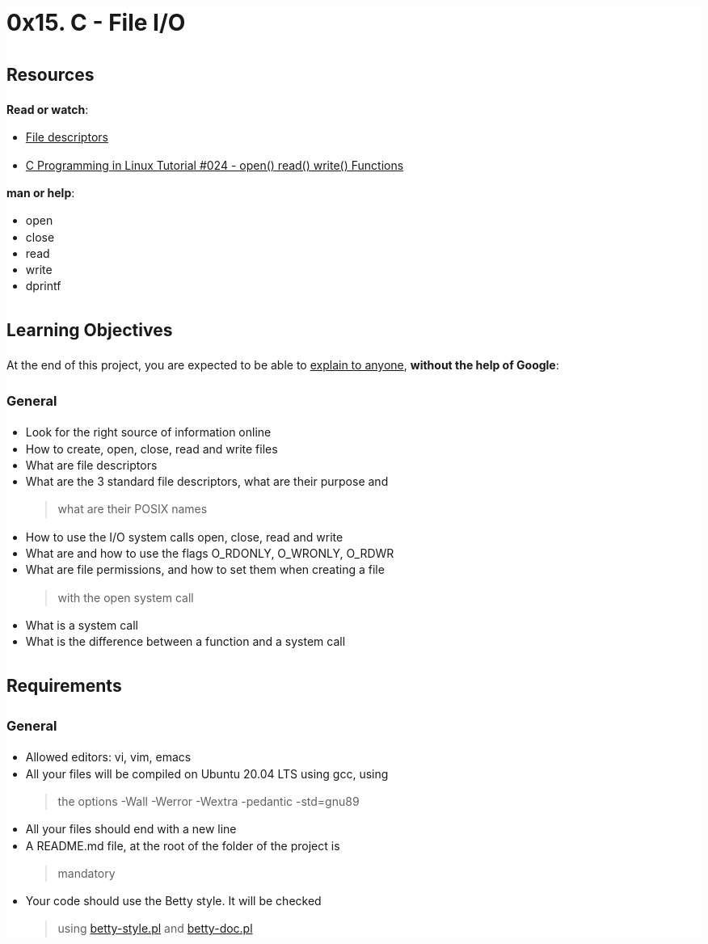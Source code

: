 # 0x15. C - File I/O
## **Resources**

**Read or watch**:

-   [File descriptors](https://intranet.alxswe.com/rltoken/Duva-9Fjyskt39R__Nnazg)

-   [C Programming in Linux Tutorial #024 - open() read() write() Functions](https://intranet.alxswe.com/rltoken/x05veqiLPSxXmJf9zTtCkQ)

**man or help**:
-   open
-   close
-   read
-   write
-   dprintf

## **Learning Objectives**

At the end of this project, you are expected to be able to [explain to
anyone](https://intranet.alxswe.com/rltoken/kQg2-u-cAYxh6oJz2TWHWw), **without
the help of Google**:

### **General**

-   Look for the right source of information online
-   How to create, open, close, read and write files
-   What are file descriptors
-   What are the 3 standard file descriptors, what are their purpose and
    > what are their POSIX names
-   How to use the I/O system calls open, close, read and write
-   What are and how to use the flags O_RDONLY, O_WRONLY, O_RDWR
-   What are file permissions, and how to set them when creating a file
    > with the open system call
-   What is a system call
-   What is the difference between a function and a system call

### 

## **Requirements**

### **General**

-   Allowed editors: vi, vim, emacs
-   All your files will be compiled on Ubuntu 20.04 LTS using gcc, using
    > the options -Wall -Werror -Wextra -pedantic -std=gnu89
-   All your files should end with a new line
-   A README.md file, at the root of the folder of the project is
    > mandatory
-   Your code should use the Betty style. It will be checked
    > using [betty-style.pl](https://github.com/holbertonschool/Betty/blob/master/betty-style.pl) and [betty-doc.pl](https://github.com/holbertonschool/Betty/blob/master/betty-doc.pl)

